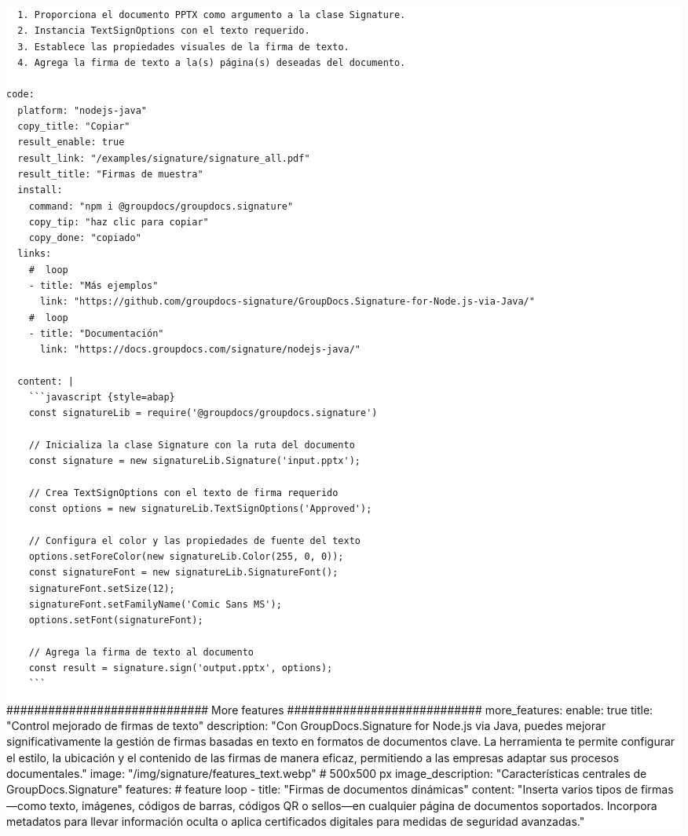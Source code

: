       1. Proporciona el documento PPTX como argumento a la clase Signature.
      2. Instancia TextSignOptions con el texto requerido.
      3. Establece las propiedades visuales de la firma de texto.
      4. Agrega la firma de texto a la(s) página(s) deseadas del documento.
   
    code:
      platform: "nodejs-java"
      copy_title: "Copiar"
      result_enable: true
      result_link: "/examples/signature/signature_all.pdf"
      result_title: "Firmas de muestra"
      install:
        command: "npm i @groupdocs/groupdocs.signature"
        copy_tip: "haz clic para copiar"
        copy_done: "copiado"
      links:
        #  loop
        - title: "Más ejemplos"
          link: "https://github.com/groupdocs-signature/GroupDocs.Signature-for-Node.js-via-Java/"
        #  loop
        - title: "Documentación"
          link: "https://docs.groupdocs.com/signature/nodejs-java/"
          
      content: |
        ```javascript {style=abap}
        const signatureLib = require('@groupdocs/groupdocs.signature')

        // Inicializa la clase Signature con la ruta del documento
        const signature = new signatureLib.Signature('input.pptx');

        // Crea TextSignOptions con el texto de firma requerido
        const options = new signatureLib.TextSignOptions('Approved');

        // Configura el color y las propiedades de fuente del texto
        options.setForeColor(new signatureLib.Color(255, 0, 0));
        const signatureFont = new signatureLib.SignatureFont();
        signatureFont.setSize(12);
        signatureFont.setFamilyName('Comic Sans MS');
        options.setFont(signatureFont);
        
        // Agrega la firma de texto al documento
        const result = signature.sign('output.pptx', options);
        ```            

############################# More features ############################
more_features:
  enable: true
  title: "Control mejorado de firmas de texto"
  description: "Con GroupDocs.Signature for Node.js via Java, puedes mejorar significativamente la gestión de firmas basadas en texto en formatos de documentos clave. La herramienta te permite configurar el estilo, la ubicación y el contenido de las firmas de manera eficaz, permitiendo a las empresas adaptar sus procesos documentales."
  image: "/img/signature/features_text.webp" # 500x500 px
  image_description: "Características centrales de GroupDocs.Signature"
  features:
    # feature loop
    - title: "Firmas de documentos dinámicas"
      content: "Inserta varios tipos de firmas—como texto, imágenes, códigos de barras, códigos QR o sellos—en cualquier página de documentos soportados. Incorpora metadatos para llevar información oculta o aplica certificados digitales para medidas de seguridad avanzadas."
